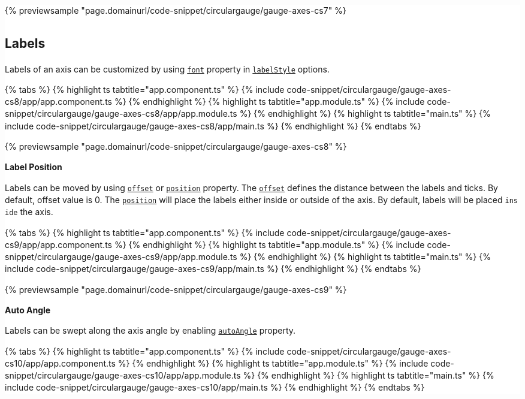 {% previewsample "page.domainurl/code-snippet/circulargauge/gauge-axes-cs7" %}

## Labels

Labels of an axis can be customized by using [`font`](https://ej2.syncfusion.com/angular/documentation/api/circular-gauge/labelModel/#font-fontmodel) property in [`labelStyle`](https://ej2.syncfusion.com/angular/documentation/api/circular-gauge/axis/#labelstyle-labelmodel) options.

{% tabs %}
{% highlight ts tabtitle="app.component.ts" %}
{% include code-snippet/circulargauge/gauge-axes-cs8/app/app.component.ts %}
{% endhighlight %}
{% highlight ts tabtitle="app.module.ts" %}
{% include code-snippet/circulargauge/gauge-axes-cs8/app/app.module.ts %}
{% endhighlight %}
{% highlight ts tabtitle="main.ts" %}
{% include code-snippet/circulargauge/gauge-axes-cs8/app/main.ts %}
{% endhighlight %}
{% endtabs %}
  
{% previewsample "page.domainurl/code-snippet/circulargauge/gauge-axes-cs8" %}

**Label Position**

Labels can be moved by using [`offset`](https://ej2.syncfusion.com/angular/documentation/api/circular-gauge/labelModel/#offset-number) or [`position`](https://ej2.syncfusion.com/angular/documentation/api/circular-gauge/labelModel/#position-string) property.
The [`offset`](https://ej2.syncfusion.com/angular/documentation/api/circular-gauge/labelModel/#offset-number) defines the distance between the labels and ticks.
By default, offset value is 0.
The [`position`](https://ej2.syncfusion.com/angular/documentation/api/circular-gauge/labelModel/#position-string) will place the labels either inside or outside of the axis.
By default, labels will be placed `inside` the axis.

{% tabs %}
{% highlight ts tabtitle="app.component.ts" %}
{% include code-snippet/circulargauge/gauge-axes-cs9/app/app.component.ts %}
{% endhighlight %}
{% highlight ts tabtitle="app.module.ts" %}
{% include code-snippet/circulargauge/gauge-axes-cs9/app/app.module.ts %}
{% endhighlight %}
{% highlight ts tabtitle="main.ts" %}
{% include code-snippet/circulargauge/gauge-axes-cs9/app/main.ts %}
{% endhighlight %}
{% endtabs %}
  
{% previewsample "page.domainurl/code-snippet/circulargauge/gauge-axes-cs9" %}

**Auto Angle**

Labels can be swept along the axis angle by enabling [`autoAngle`](https://ej2.syncfusion.com/angular/documentation/api/circular-gauge/labelModel/#autoangle-boolean) property.

{% tabs %}
{% highlight ts tabtitle="app.component.ts" %}
{% include code-snippet/circulargauge/gauge-axes-cs10/app/app.component.ts %}
{% endhighlight %}
{% highlight ts tabtitle="app.module.ts" %}
{% include code-snippet/circulargauge/gauge-axes-cs10/app/app.module.ts %}
{% endhighlight %}
{% highlight ts tabtitle="main.ts" %}
{% include code-snippet/circulargauge/gauge-axes-cs10/app/main.ts %}
{% endhighlight %}
{% endtabs %}
  